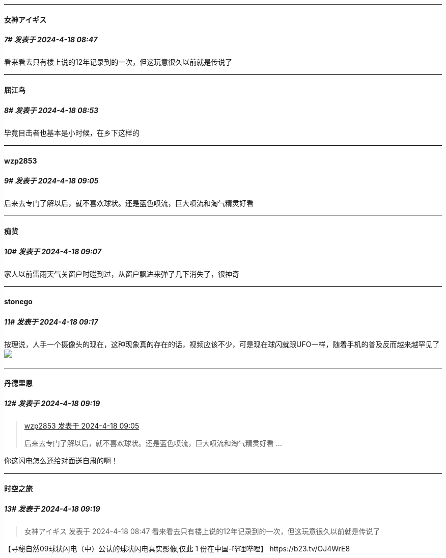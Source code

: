 *****

####  女神アイギス  
##### 7#       发表于 2024-4-18 08:47

看来看去只有楼上说的12年记录到的一次，但这玩意很久以前就是传说了

*****

####  屈江鸟  
##### 8#       发表于 2024-4-18 08:53

毕竟目击者也基本是小时候，在乡下这样的

*****

####  wzp2853  
##### 9#       发表于 2024-4-18 09:05

后来去专门了解以后，就不喜欢球状。还是蓝色喷流，巨大喷流和淘气精灵好看

*****

####  痴货  
##### 10#       发表于 2024-4-18 09:07

家人以前雷雨天气关窗户时碰到过，从窗户飘进来弹了几下消失了，很神奇

*****

####  stonego  
##### 11#       发表于 2024-4-18 09:17

按理说，人手一个摄像头的现在，这种现象真的存在的话，视频应该不少，可是现在球闪就跟UFO一样，随着手机的普及反而越来越罕见了<img src="https://static.saraba1st.com/image/smiley/face2017/067.png" referrerpolicy="no-referrer">

*****

####  丹德里恩  
##### 12#       发表于 2024-4-18 09:19

<blockquote><a href="httphttps://bbs.saraba1st.com/2b/forum.php?mod=redirect&amp;goto=findpost&amp;pid=64635698&amp;ptid=2180364" target="_blank">wzp2853 发表于 2024-4-18 09:05</a>

后来去专门了解以后，就不喜欢球状。还是蓝色喷流，巨大喷流和淘气精灵好看 ...</blockquote>
你这闪电怎么还给对面送自肃的啊！

*****

####  时空之旅  
##### 13#       发表于 2024-4-18 09:19

<blockquote>女神アイギス 发表于 2024-4-18 08:47
看来看去只有楼上说的12年记录到的一次，但这玩意很久以前就是传说了</blockquote>
【寻秘自然09球状闪电（中）公认的球状闪电真实影像,仅此 1 份在中国-哔哩哔哩】 https://b23.tv/OJ4WrE8
